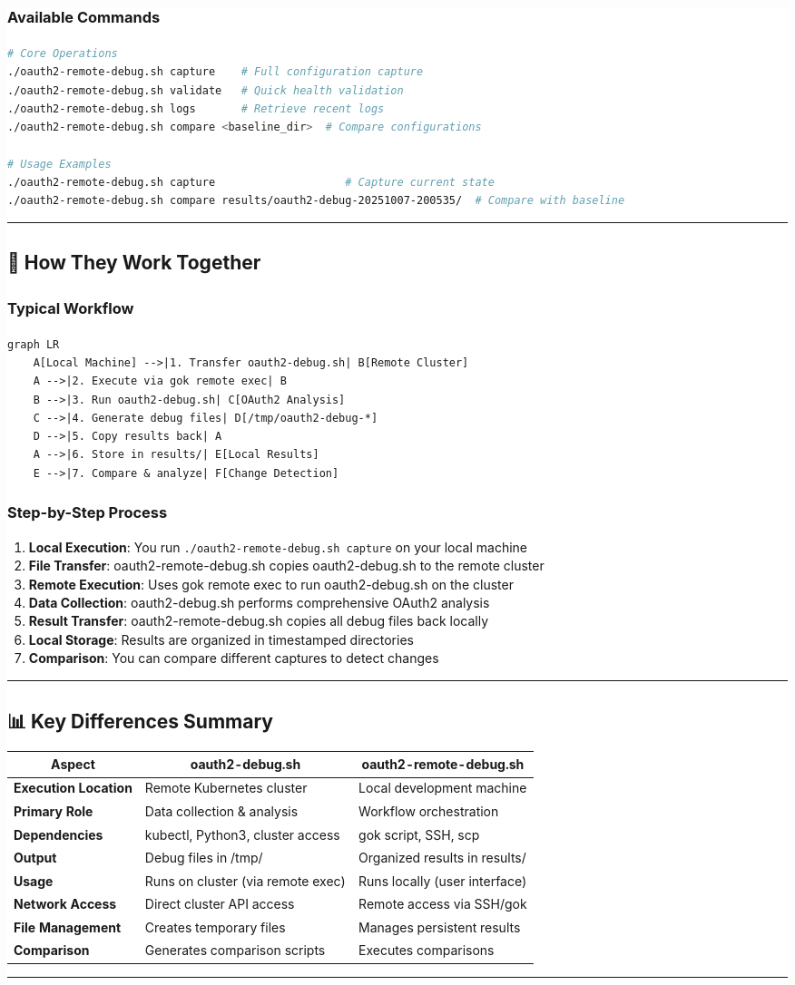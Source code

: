 ### **Available Commands**
```bash
# Core Operations
./oauth2-remote-debug.sh capture    # Full configuration capture
./oauth2-remote-debug.sh validate   # Quick health validation  
./oauth2-remote-debug.sh logs       # Retrieve recent logs
./oauth2-remote-debug.sh compare <baseline_dir>  # Compare configurations

# Usage Examples
./oauth2-remote-debug.sh capture                    # Capture current state
./oauth2-remote-debug.sh compare results/oauth2-debug-20251007-200535/  # Compare with baseline
```

---

## 🔄 **How They Work Together**

### **Typical Workflow**
```mermaid
graph LR
    A[Local Machine] -->|1. Transfer oauth2-debug.sh| B[Remote Cluster]
    A -->|2. Execute via gok remote exec| B
    B -->|3. Run oauth2-debug.sh| C[OAuth2 Analysis]
    C -->|4. Generate debug files| D[/tmp/oauth2-debug-*]
    D -->|5. Copy results back| A
    A -->|6. Store in results/| E[Local Results]
    E -->|7. Compare & analyze| F[Change Detection]
```

### **Step-by-Step Process**
1. **Local Execution**: You run `./oauth2-remote-debug.sh capture` on your local machine
2. **File Transfer**: oauth2-remote-debug.sh copies oauth2-debug.sh to the remote cluster  
3. **Remote Execution**: Uses gok remote exec to run oauth2-debug.sh on the cluster
4. **Data Collection**: oauth2-debug.sh performs comprehensive OAuth2 analysis
5. **Result Transfer**: oauth2-remote-debug.sh copies all debug files back locally
6. **Local Storage**: Results are organized in timestamped directories
7. **Comparison**: You can compare different captures to detect changes

---

## 📊 **Key Differences Summary**

| Aspect | oauth2-debug.sh | oauth2-remote-debug.sh |
|--------|----------------|----------------------|
| **Execution Location** | Remote Kubernetes cluster | Local development machine |
| **Primary Role** | Data collection & analysis | Workflow orchestration |
| **Dependencies** | kubectl, Python3, cluster access | gok script, SSH, scp |
| **Output** | Debug files in /tmp/ | Organized results in results/ |
| **Usage** | Runs on cluster (via remote exec) | Runs locally (user interface) |
| **Network Access** | Direct cluster API access | Remote access via SSH/gok |
| **File Management** | Creates temporary files | Manages persistent results |
| **Comparison** | Generates comparison scripts | Executes comparisons |

---